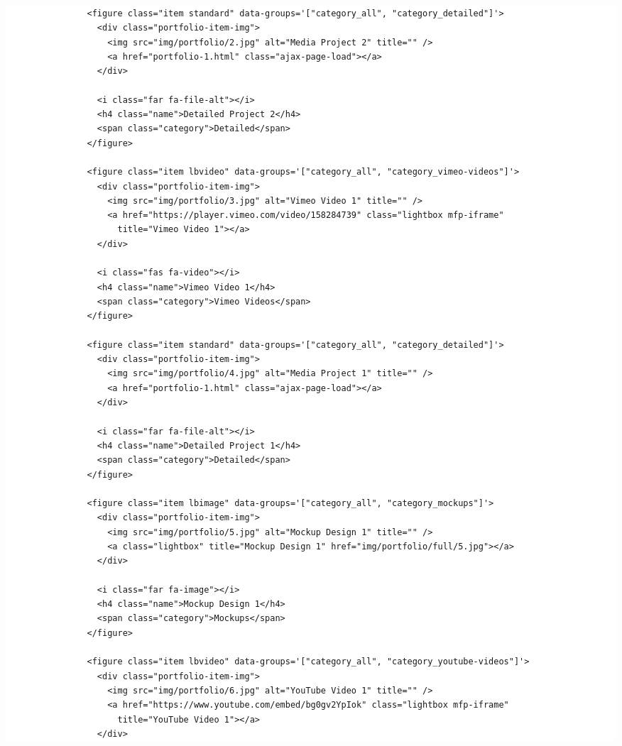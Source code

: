                     <figure class="item standard" data-groups='["category_all", "category_detailed"]'>
                      <div class="portfolio-item-img">
                        <img src="img/portfolio/2.jpg" alt="Media Project 2" title="" />
                        <a href="portfolio-1.html" class="ajax-page-load"></a>
                      </div>

                      <i class="far fa-file-alt"></i>
                      <h4 class="name">Detailed Project 2</h4>
                      <span class="category">Detailed</span>
                    </figure>

                    <figure class="item lbvideo" data-groups='["category_all", "category_vimeo-videos"]'>
                      <div class="portfolio-item-img">
                        <img src="img/portfolio/3.jpg" alt="Vimeo Video 1" title="" />
                        <a href="https://player.vimeo.com/video/158284739" class="lightbox mfp-iframe"
                          title="Vimeo Video 1"></a>
                      </div>

                      <i class="fas fa-video"></i>
                      <h4 class="name">Vimeo Video 1</h4>
                      <span class="category">Vimeo Videos</span>
                    </figure>

                    <figure class="item standard" data-groups='["category_all", "category_detailed"]'>
                      <div class="portfolio-item-img">
                        <img src="img/portfolio/4.jpg" alt="Media Project 1" title="" />
                        <a href="portfolio-1.html" class="ajax-page-load"></a>
                      </div>

                      <i class="far fa-file-alt"></i>
                      <h4 class="name">Detailed Project 1</h4>
                      <span class="category">Detailed</span>
                    </figure>

                    <figure class="item lbimage" data-groups='["category_all", "category_mockups"]'>
                      <div class="portfolio-item-img">
                        <img src="img/portfolio/5.jpg" alt="Mockup Design 1" title="" />
                        <a class="lightbox" title="Mockup Design 1" href="img/portfolio/full/5.jpg"></a>
                      </div>

                      <i class="far fa-image"></i>
                      <h4 class="name">Mockup Design 1</h4>
                      <span class="category">Mockups</span>
                    </figure>

                    <figure class="item lbvideo" data-groups='["category_all", "category_youtube-videos"]'>
                      <div class="portfolio-item-img">
                        <img src="img/portfolio/6.jpg" alt="YouTube Video 1" title="" />
                        <a href="https://www.youtube.com/embed/bg0gv2YpIok" class="lightbox mfp-iframe"
                          title="YouTube Video 1"></a>
                      </div>
